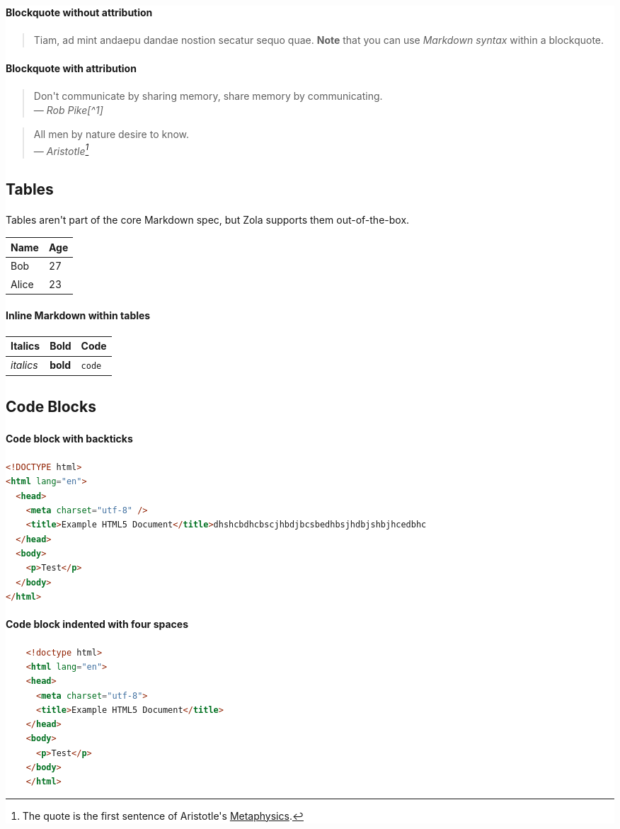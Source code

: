 #### Blockquote without attribution

> Tiam, ad mint andaepu dandae nostion secatur sequo quae.
> **Note** that you can use _Markdown syntax_ within a blockquote.

#### Blockquote with attribution

> Don't communicate by sharing memory, share memory by communicating.<br>
> — <cite>Rob Pike[^1]</cite>

> All men by nature desire to know.<br>
> ― <cite>Aristotle[^2]</cite>

## Tables

Tables aren't part of the core Markdown spec, but Zola supports them
out-of-the-box.

| Name  | Age |
| ----- | --- |
| Bob   | 27  |
| Alice | 23  |

#### Inline Markdown within tables

| Italics   | Bold     | Code   |
| --------- | -------- | ------ |
| _italics_ | **bold** | `code` |

## Code Blocks

#### Code block with backticks

```html
<!DOCTYPE html>
<html lang="en">
  <head>
    <meta charset="utf-8" />
    <title>Example HTML5 Document</title>dhshcbdhcbscjhbdjbcsbedhbsjhdbjshbjhcedbhc
  </head>
  <body>
    <p>Test</p>
  </body>
</html>
```

#### Code block indented with four spaces

```html
    <!doctype html>
    <html lang="en">
    <head>
      <meta charset="utf-8">
      <title>Example HTML5 Document</title>
    </head>
    <body>
      <p>Test</p>
    </body>
    </html>
```


[^2]: The quote is the first sentence of Aristotle's [Metaphysics](http://classics.mit.edu/Aristotle/metaphysics.html).